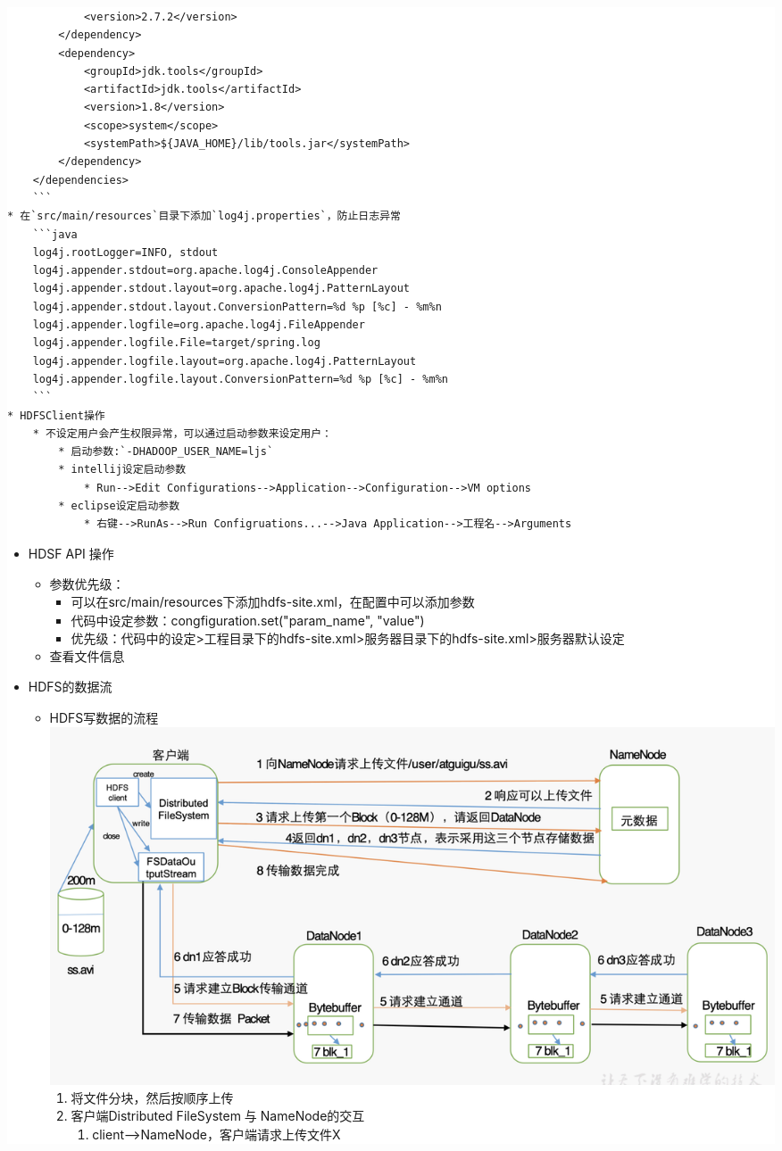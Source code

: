                 <version>2.7.2</version>
            </dependency>
            <dependency>
                <groupId>jdk.tools</groupId>
                <artifactId>jdk.tools</artifactId>
    			<version>1.8</version>
	    		<scope>system</scope>
		    	<systemPath>${JAVA_HOME}/lib/tools.jar</systemPath>
		    </dependency>
        </dependencies>
        ```
    * 在`src/main/resources`目录下添加`log4j.properties`，防止日志异常
        ```java
        log4j.rootLogger=INFO, stdout
        log4j.appender.stdout=org.apache.log4j.ConsoleAppender
        log4j.appender.stdout.layout=org.apache.log4j.PatternLayout
        log4j.appender.stdout.layout.ConversionPattern=%d %p [%c] - %m%n
        log4j.appender.logfile=org.apache.log4j.FileAppender
        log4j.appender.logfile.File=target/spring.log
        log4j.appender.logfile.layout=org.apache.log4j.PatternLayout
        log4j.appender.logfile.layout.ConversionPattern=%d %p [%c] - %m%n
        ```
    * HDFSClient操作
        * 不设定用户会产生权限异常，可以通过启动参数来设定用户：
            * 启动参数:`-DHADOOP_USER_NAME=ljs`
            * intellij设定启动参数
                * Run-->Edit Configurations-->Application-->Configuration-->VM options
            * eclipse设定启动参数
                * 右键-->RunAs-->Run Configruations...-->Java Application-->工程名-->Arguments

* HDSF API 操作
    * 参数优先级：
        * 可以在src/main/resources下添加hdfs-site.xml，在配置中可以添加参数
        * 代码中设定参数：congfiguration.set("param_name", "value")
        * 优先级：代码中的设定>工程目录下的hdfs-site.xml>服务器目录下的hdfs-site.xml>服务器默认设定
    * 查看文件信息

* HDFS的数据流
    * HDFS写数据的流程 
        ![HDFSWriteFile](./imgs/HDFS_WriteFile.png)
        1. 将文件分块，然后按顺序上传
        2. 客户端Distributed FileSystem 与 NameNode的交互
            1. client-->NameNode，客户端请求上传文件X